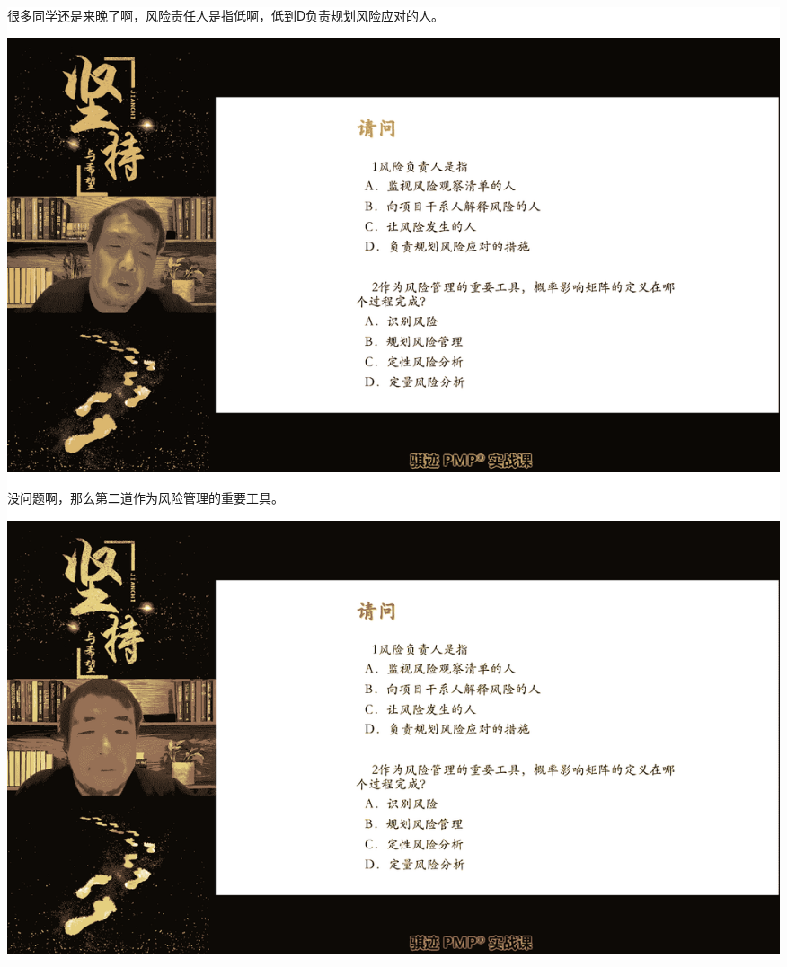 很多同学还是来晚了啊，风险责任人是指低啊，低到D负责规划风险应对的人。

![](img/50e8f842b7874f45b01b7007f47d2628_79.png)

没问题啊，那么第二道作为风险管理的重要工具。

![](img/50e8f842b7874f45b01b7007f47d2628_81.png)
